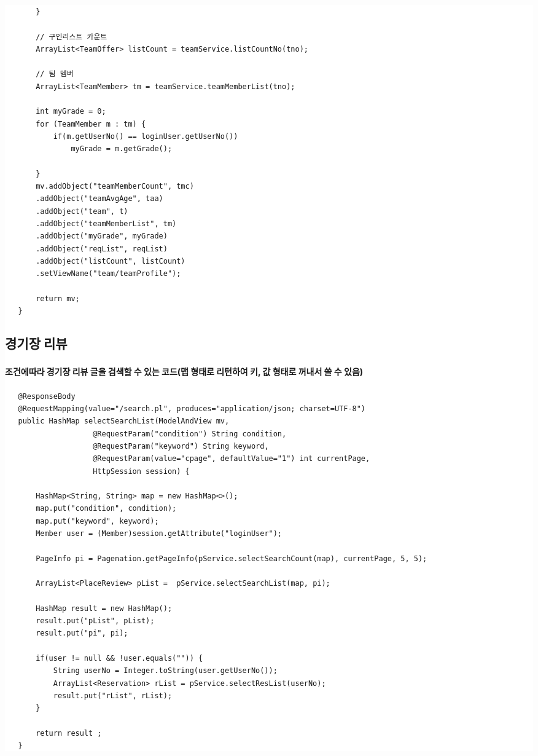  ```
		}
		
		// 구인리스트 카운트
		ArrayList<TeamOffer> listCount = teamService.listCountNo(tno);
		
		// 팀 멤버
		ArrayList<TeamMember> tm = teamService.teamMemberList(tno);
		
		int myGrade = 0;
		for (TeamMember m : tm) {
			if(m.getUserNo() == loginUser.getUserNo())
				myGrade = m.getGrade();
			
		}
		mv.addObject("teamMemberCount", tmc)
		.addObject("teamAvgAge", taa)
		.addObject("team", t)
		.addObject("teamMemberList", tm)
		.addObject("myGrade", myGrade)
		.addObject("reqList", reqList)
		.addObject("listCount", listCount)
		.setViewName("team/teamProfile");
		
		return mv;
	}

```

## 경기장 리뷰
#### 조건에따라 경기장 리뷰 글을 검색할 수 있는 코드(맵 형태로 리턴하여 키, 값 형태로 꺼내서 쓸 수 있음)


 ```
	@ResponseBody
	@RequestMapping(value="/search.pl", produces="application/json; charset=UTF-8")
	public HashMap selectSearchList(ModelAndView mv,
					 @RequestParam("condition") String condition,
					 @RequestParam("keyword") String keyword,
					 @RequestParam(value="cpage", defaultValue="1") int currentPage,
					 HttpSession session) {
		
		HashMap<String, String> map = new HashMap<>();
		map.put("condition", condition);
		map.put("keyword", keyword);
		Member user = (Member)session.getAttribute("loginUser");
		
		PageInfo pi = Pagenation.getPageInfo(pService.selectSearchCount(map), currentPage, 5, 5);
		
		ArrayList<PlaceReview> pList =  pService.selectSearchList(map, pi);
		
		HashMap result = new HashMap();
		result.put("pList", pList);
		result.put("pi", pi);
		
		if(user != null && !user.equals("")) {
			String userNo = Integer.toString(user.getUserNo());
			ArrayList<Reservation> rList = pService.selectResList(userNo);	
			result.put("rList", rList);
		}
		
		return result ;
	}
 ```
